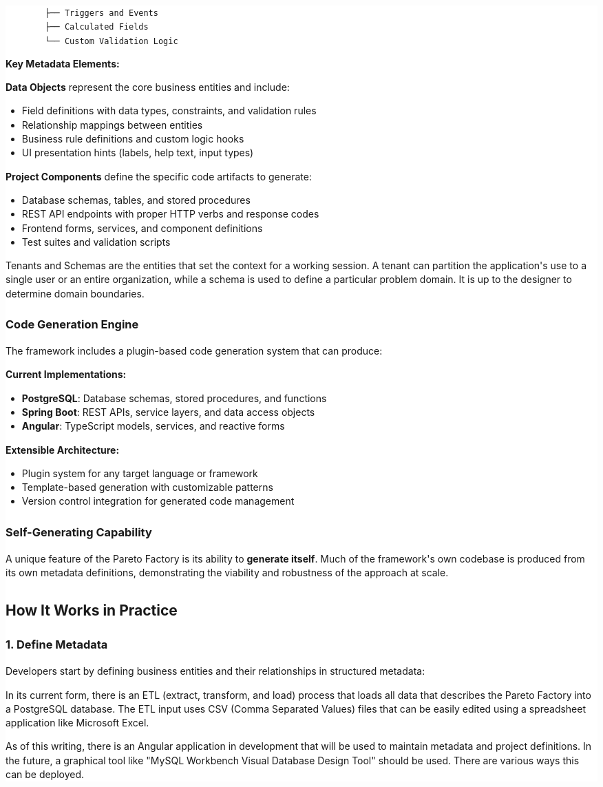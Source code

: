 ```
        ├── Triggers and Events
        ├── Calculated Fields
        └── Custom Validation Logic
```

**Key Metadata Elements:**

**Data Objects** represent the core business entities and include:
- Field definitions with data types, constraints, and validation rules
- Relationship mappings between entities
- Business rule definitions and custom logic hooks
- UI presentation hints (labels, help text, input types)

**Project Components** define the specific code artifacts to generate:
- Database schemas, tables, and stored procedures
- REST API endpoints with proper HTTP verbs and response codes
- Frontend forms, services, and component definitions
- Test suites and validation scripts

Tenants and Schemas are the entities that set the context for a working session. A tenant can partition the application's use to a single user or an entire organization, while a schema is used to define a particular problem domain. It is up to the designer to determine domain boundaries.

### Code Generation Engine
The framework includes a plugin-based code generation system that can produce:

**Current Implementations:**
- **PostgreSQL**: Database schemas, stored procedures, and functions
- **Spring Boot**: REST APIs, service layers, and data access objects
- **Angular**: TypeScript models, services, and reactive forms

**Extensible Architecture:**
- Plugin system for any target language or framework
- Template-based generation with customizable patterns
- Version control integration for generated code management

### Self-Generating Capability
A unique feature of the Pareto Factory is its ability to **generate itself**. Much of the framework's own codebase is produced from its own metadata definitions, demonstrating the viability and robustness of the approach at scale.

## How It Works in Practice

### 1. **Define Metadata**
Developers start by defining business entities and their relationships in structured metadata:

In its current form, there is an ETL (extract, transform, and load) process that loads all data that describes the Pareto Factory into a PostgreSQL database. The ETL input uses CSV (Comma Separated Values) files that can be easily edited using a spreadsheet application like Microsoft Excel.

As of this writing, there is an Angular application in development that will be used to maintain metadata and project definitions. In the future, a graphical tool like "MySQL Workbench Visual Database Design Tool" should be used. There are various ways this can be deployed.
